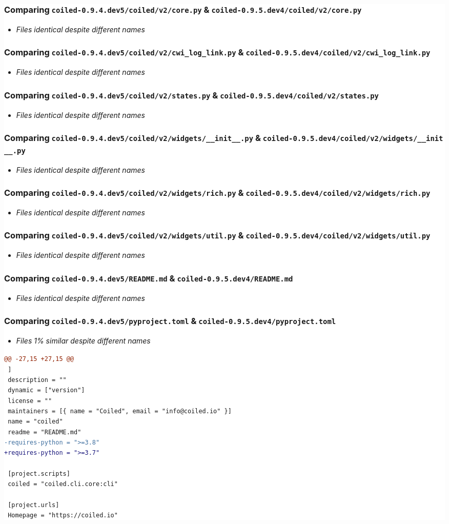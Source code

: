 ### Comparing `coiled-0.9.4.dev5/coiled/v2/core.py` & `coiled-0.9.5.dev4/coiled/v2/core.py`

 * *Files identical despite different names*

### Comparing `coiled-0.9.4.dev5/coiled/v2/cwi_log_link.py` & `coiled-0.9.5.dev4/coiled/v2/cwi_log_link.py`

 * *Files identical despite different names*

### Comparing `coiled-0.9.4.dev5/coiled/v2/states.py` & `coiled-0.9.5.dev4/coiled/v2/states.py`

 * *Files identical despite different names*

### Comparing `coiled-0.9.4.dev5/coiled/v2/widgets/__init__.py` & `coiled-0.9.5.dev4/coiled/v2/widgets/__init__.py`

 * *Files identical despite different names*

### Comparing `coiled-0.9.4.dev5/coiled/v2/widgets/rich.py` & `coiled-0.9.5.dev4/coiled/v2/widgets/rich.py`

 * *Files identical despite different names*

### Comparing `coiled-0.9.4.dev5/coiled/v2/widgets/util.py` & `coiled-0.9.5.dev4/coiled/v2/widgets/util.py`

 * *Files identical despite different names*

### Comparing `coiled-0.9.4.dev5/README.md` & `coiled-0.9.5.dev4/README.md`

 * *Files identical despite different names*

### Comparing `coiled-0.9.4.dev5/pyproject.toml` & `coiled-0.9.5.dev4/pyproject.toml`

 * *Files 1% similar despite different names*

```diff
@@ -27,15 +27,15 @@
 ]
 description = ""
 dynamic = ["version"]
 license = ""
 maintainers = [{ name = "Coiled", email = "info@coiled.io" }]
 name = "coiled"
 readme = "README.md"
-requires-python = ">=3.8"
+requires-python = ">=3.7"
 
 [project.scripts]
 coiled = "coiled.cli.core:cli"
 
 [project.urls]
 Homepage = "https://coiled.io"
```

